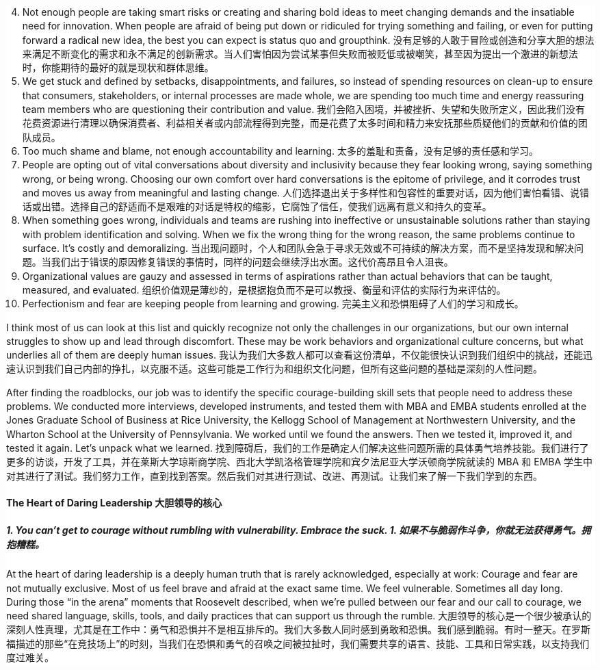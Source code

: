 4. Not enough people are taking smart risks or creating and sharing bold ideas to meet changing demands and the insatiable need for innovation. When people are afraid of being put down or ridiculed for trying something and failing, or even for putting forward a radical new idea, the best you can expect is status quo and groupthink.
   没有足够的人敢于冒险或创造和分享大胆的想法来满足不断变化的需求和永不满足的创新需求。当人们害怕因为尝试某事但失败而被贬低或被嘲笑，甚至因为提出一个激进的新想法时，你能期待的最好的就是现状和群体思维。
5. We get stuck and defined by setbacks, disappointments, and failures, so instead of spending resources on clean-up to ensure that consumers, stakeholders, or internal processes are made whole, we are spending too much time and energy reassuring team members who are questioning their contribution and value.
   我们会陷入困境，并被挫折、失望和失败所定义，因此我们没有花费资源进行清理以确保消费者、利益相关者或内部流程得到完整，而是花费了太多时间和精力来安抚那些质疑他们的贡献和价值的团队成员。
6. Too much shame and blame, not enough accountability and learning.
   太多的羞耻和责备，没有足够的责任感和学习。
7. People are opting out of vital conversations about diversity and inclusivity because they fear looking wrong, saying something wrong, or being wrong. Choosing our own comfort over hard conversations is the epitome of privilege, and it corrodes trust and moves us away from meaningful and lasting change.
   人们选择退出关于多样性和包容性的重要对话，因为他们害怕看错、说错话或出错。选择自己的舒适而不是艰难的对话是特权的缩影，它腐蚀了信任，使我们远离有意义和持久的变革。
8. When something goes wrong, individuals and teams are rushing into ineffective or unsustainable solutions rather than staying with problem identification and solving. When we fix the wrong thing for the wrong reason, the same problems continue to surface. It’s costly and demoralizing.
   当出现问题时，个人和团队会急于寻求无效或不可持续的解决方案，而不是坚持发现和解决问题。当我们出于错误的原因修复错误的事情时，同样的问题会继续浮出水面。这代价高昂且令人沮丧。
9. Organizational values are gauzy and assessed in terms of aspirations rather than actual behaviors that can be taught, measured, and evaluated.
   组织价值观是薄纱的，是根据抱负而不是可以教授、衡量和评估的实际行为来评估的。
10. Perfectionism and fear are keeping people from learning and growing.
    完美主义和恐惧阻碍了人们的学习和成长。

I think most of us can look at this list and quickly recognize not only the challenges in our organizations, but our own internal struggles to show up and lead through discomfort. These may be work behaviors and organizational culture concerns, but what underlies all of them are deeply human issues.
我认为我们大多数人都可以查看这份清单，不仅能很快认识到我们组织中的挑战，还能迅速认识到我们自己内部的挣扎，以克服不适。这些可能是工作行为和组织文化问题，但所有这些问题的基础是深刻的人性问题。

After finding the roadblocks, our job was to identify the specific courage-building skill sets that people need to address these problems. We conducted more interviews, developed instruments, and tested them with MBA and EMBA students enrolled at the Jones Graduate School of Business at Rice University, the Kellogg School of Management at Northwestern University, and the Wharton School at the University of Pennsylvania. We worked until we found the answers. Then we tested it, improved it, and tested it again. Let’s unpack what we learned.
找到障碍后，我们的工作是确定人们解决这些问题所需的具体勇气培养技能。我们进行了更多的访谈，开发了工具，并在莱斯大学琼斯商学院、西北大学凯洛格管理学院和宾夕法尼亚大学沃顿商学院就读的 MBA 和 EMBA 学生中对其进行了测试。我们努力工作，直到找到答案。然后我们对其进行测试、改进、再测试。让我们来了解一下我们学到的东西。



#### The Heart of Daring Leadership 大胆领导的核心

##### 1. You can’t get to courage without rumbling with vulnerability. Embrace the suck. 1. 如果不与脆弱作斗争，你就无法获得勇气。拥抱糟糕。

At the heart of daring leadership is a deeply human truth that is rarely acknowledged, especially at work: Courage and fear are not mutually exclusive. Most of us feel brave and afraid at the exact same time. We feel vulnerable. Sometimes all day long. During those “in the arena” moments that Roosevelt described, when we’re pulled between our fear and our call to courage, we need shared language, skills, tools, and daily practices that can support us through the rumble.
大胆领导的核心是一个很少被承认的深刻人性真理，尤其是在工作中：勇气和恐惧并不是相互排斥的。我们大多数人同时感到勇敢和恐惧。我们感到脆弱。有时一整天。在罗斯福描述的那些“在竞技场上”的时刻，当我们在恐惧和勇气的召唤之间被拉扯时，我们需要共享的语言、技能、工具和日常实践，以支持我们度过难关。

